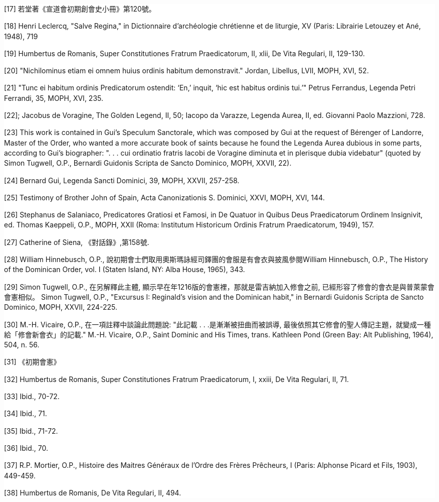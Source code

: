 [17] 若堂著《宣道會初期創會史小冊》第120號。

[18] Henri Leclercq, "Salve Regina," in Dictionnaire d’archéologie chrétienne et de liturgie, XV (Paris: Librairie Letouzey et Ané, 1948), 719

[19] Humbertus de Romanis, Super Constitutiones Fratrum Praedicatorum, II, xlii, De Vita Regulari, II, 129-130.

[20] "Nichilominus etiam ei omnem huius ordinis habitum demonstravit." Jordan, Libellus, LVII, MOPH, XVI, 52.

[21] "Tunc ei habitum ordinis Predicatorum ostendit: ‘En,’ inquit, ‘hic est habitus ordinis tui.’" Petrus Ferrandus, Legenda Petri Ferrandi, 35, MOPH, XVI, 235.

[22]; Jacobus de Voragine, The Golden Legend, II, 50; Iacopo da Varazze, Legenda Aurea, II, ed. Giovanni Paolo Mazzioni, 728.

[23] This work is contained in Gui’s Speculum Sanctorale, which was composed by Gui at the request of Bérenger of Landorre, Master of the Order, who wanted a more accurate book of saints because he found the Legenda Aurea dubious in some parts, according to Gui’s biographer: ". . . cui ordinatio fratris Iacobi de Voragine diminuta et in plerisque dubia videbatur" (quoted by Simon Tugwell, O.P., Bernardi Guidonis Scripta de Sancto Dominico, MOPH, XXVII, 22).

[24] Bernard Gui, Legenda Sancti Dominici, 39, MOPH, XXVII, 257-258.

[25] Testimony of Brother John of Spain, Acta Canonizationis S. Dominici, XXVI, MOPH, XVI, 144.

[26] Stephanus de Salaniaco, Predicatores Gratiosi et Famosi, in De Quatuor in Quibus Deus Praedicatorum Ordinem Insignivit, ed. Thomas Kaeppeli, O.P., MOPH, XXII (Roma: Institutum Historicum Ordinis Fratrum Praedicatorum, 1949), 157.

[27] Catherine of Siena, 《對話錄》,第158號.

[28] William Hinnebusch, O.P., 說初期會士們取用奧斯瑪詠經司鐸團的會服是有會衣與披風參閱William Hinnebusch, O.P., The History of the Dominican Order, vol. I (Staten Island, NY: Alba House, 1965), 343.

[29] Simon Tugwell, O.P., 在另解釋此主體, 顯示早在年1216版的會憲裡，那就是雷吉納加入修會之前, 已經形容了修會的會衣是與普萊蒙會會憲相似。 Simon Tugwell, O.P., "Excursus I: Reginald’s vision and the Dominican habit," in Bernardi Guidonis Scripta de Sancto Dominico, MOPH, XXVII, 224-225.

[30] M.-H. Vicaire, O.P., 在一項註釋中談論此問題說: "此記載 . . .是漸漸被扭曲而被誤導, 最後依照其它修會的聖人傳記主題，就變成一種給「修會新會衣」的記載." M.-H. Vicaire, O.P., Saint Dominic and His Times, trans. Kathleen Pond (Green Bay: Alt Publishing, 1964), 504, n. 56.

[31] 《初期會憲》                                                              

[32] Humbertus de Romanis, Super Constitutiones Fratrum Praedicatorum, I, xxiii, De Vita Regulari, II, 71.

[33] Ibid., 70-72.

[34] Ibid., 71.

[35] Ibid., 71-72.

[36] Ibid., 70.

[37] R.P. Mortier, O.P., Histoire des Maitres Généraux de l’Ordre des Frères Prêcheurs, I (Paris: Alphonse Picard et Fils, 1903), 449-459.

[38] Humbertus de Romanis, De Vita Regulari, II, 494.

